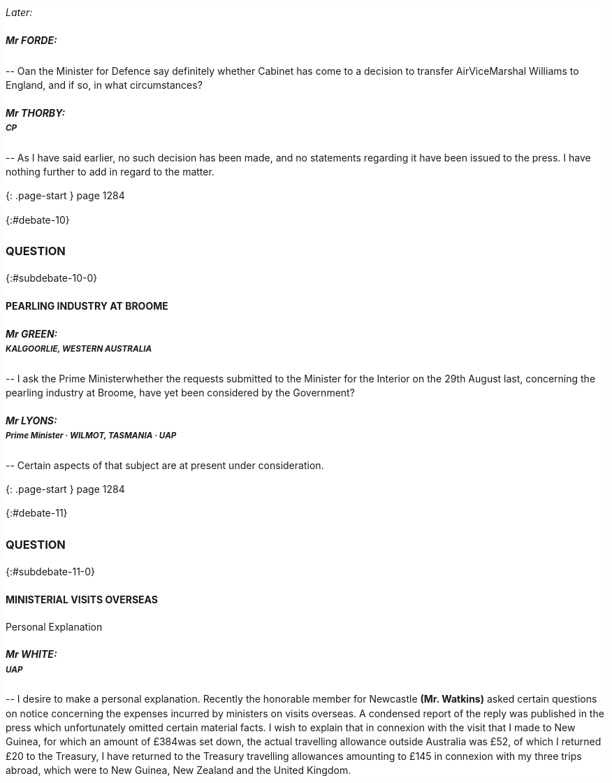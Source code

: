  *Later:* 


##### Mr FORDE:

-- Oan the Minister for Defence say definitely whether Cabinet has come to a decision to transfer AirViceMarshal Williams to England, and if so, in what circumstances? 

##### Mr THORBY:<br><small class="text-muted">CP</small>

-- As I have said earlier, no such decision has been made, and no statements regarding it have been issued to the press. I have nothing further to add in regard to the matter. 

{: .page-start }
page 1284

{:#debate-10}
### QUESTION

{:#subdebate-10-0}
#### PEARLING INDUSTRY AT BROOME

##### Mr GREEN:<br><small class="text-muted">KALGOORLIE, WESTERN AUSTRALIA</small>

-- I ask the Prime Ministerwhether the requests submitted to the Minister for the Interior on the 29th August last, concerning the pearling industry at Broome, have yet been considered by the Government? 

##### Mr LYONS:<br><small class="text-muted">Prime Minister &middot; WILMOT, TASMANIA &middot; UAP</small>

-- Certain aspects of that subject are at present under consideration. 

{: .page-start }
page 1284

{:#debate-11}
### QUESTION

{:#subdebate-11-0}
#### MINISTERIAL VISITS OVERSEAS

Personal Explanation

##### Mr WHITE:<br><small class="text-muted">UAP</small>

-- I desire to make a personal explanation. Recently the honorable member for Newcastle  **(Mr. Watkins)**  asked certain questions on notice concerning the expenses incurred by ministers on  visits  overseas. A condensed report of the reply was published  in  the press which unfortunately omitted certain material  facts.  I wish to explain that in connexion with the visit that I made to New Guinea, for which an amount  of  £384was set  down,  the  actual  travelling allowance outside Australia was £52, of which I returned £20 to the Treasury, I have returned to the Treasury travelling allowances amounting to £145 in connexion with my three trips abroad, which were to New  Guinea,  New Zealand and the United Kingdom. 
